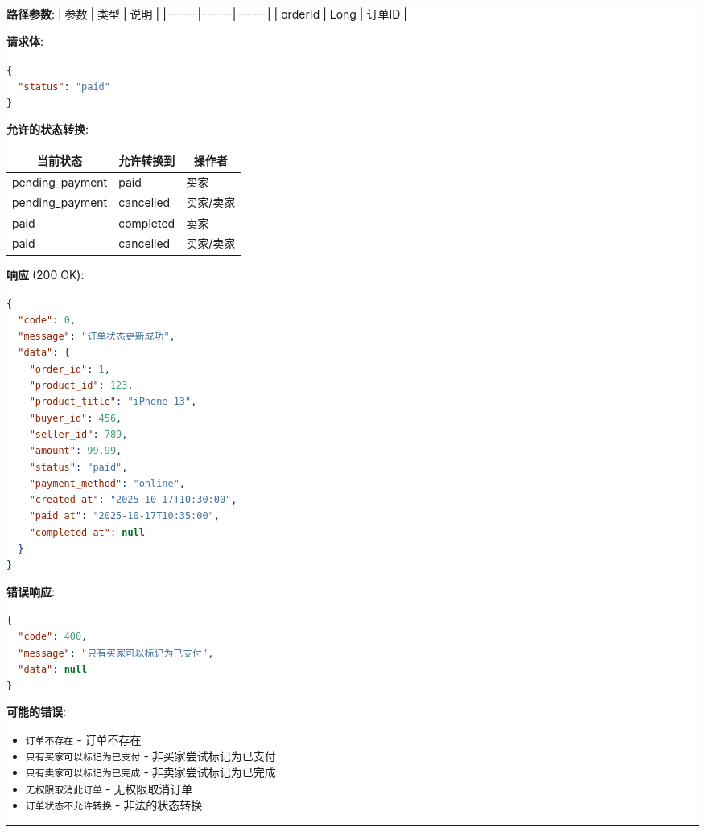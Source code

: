 **路径参数**:
| 参数 | 类型 | 说明 |
|------|------|------|
| orderId | Long | 订单ID |

**请求体**:
```json
{
  "status": "paid"
}
```

**允许的状态转换**:

| 当前状态 | 允许转换到 | 操作者 |
|---------|-----------|--------|
| pending_payment | paid | 买家 |
| pending_payment | cancelled | 买家/卖家 |
| paid | completed | 卖家 |
| paid | cancelled | 买家/卖家 |

**响应** (200 OK):
```json
{
  "code": 0,
  "message": "订单状态更新成功",
  "data": {
    "order_id": 1,
    "product_id": 123,
    "product_title": "iPhone 13",
    "buyer_id": 456,
    "seller_id": 789,
    "amount": 99.99,
    "status": "paid",
    "payment_method": "online",
    "created_at": "2025-10-17T10:30:00",
    "paid_at": "2025-10-17T10:35:00",
    "completed_at": null
  }
}
```

**错误响应**:
```json
{
  "code": 400,
  "message": "只有买家可以标记为已支付",
  "data": null
}
```

**可能的错误**:
- `订单不存在` - 订单不存在
- `只有买家可以标记为已支付` - 非买家尝试标记为已支付
- `只有卖家可以标记为已完成` - 非卖家尝试标记为已完成
- `无权限取消此订单` - 无权限取消订单
- `订单状态不允许转换` - 非法的状态转换

---